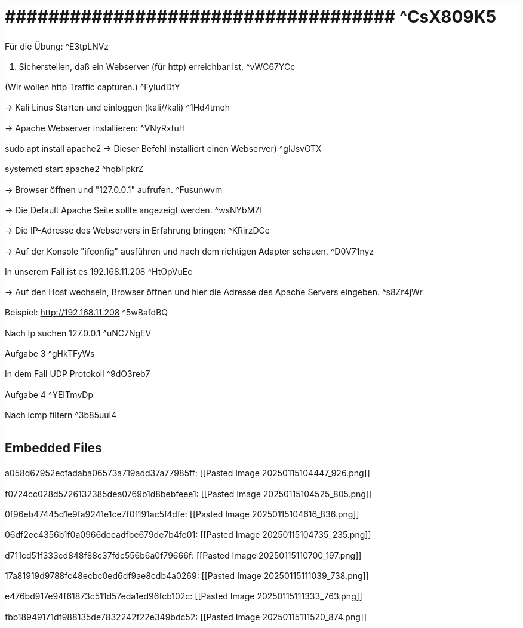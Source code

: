 # #################################### ^CsX809K5

Für die Übung: ^E3tpLNVz

1. Sicherstellen, daß ein Webserver (für http) erreichbar ist. ^vWC67YCc

(Wir wollen http Traffic capturen.) ^FyIudDtY

-> Kali Linus Starten und einloggen (kali//kali) ^1Hd4tmeh

-> Apache Webserver installieren: ^VNyRxtuH

sudo apt install apache2  -> Dieser Befehl installiert einen Webserver) ^gIJsvGTX

systemctl start apache2 ^hqbFpkrZ

-> Browser öffnen und "127.0.0.1"  aufrufen. ^Fusunwvm

-> Die Default Apache Seite sollte angezeigt werden. ^wsNYbM7l

-> Die IP-Adresse des Webservers in Erfahrung bringen: ^KRirzDCe

-> Auf der Konsole "ifconfig" ausführen und nach dem richtigen Adapter schauen. ^D0V71nyz

In unserem Fall ist es 192.168.11.208 ^HtOpVuEc

-> Auf den Host wechseln, Browser öffnen und hier die Adresse des Apache Servers eingeben. ^s8Zr4jWr

Beispiel: http://192.168.11.208 ^5wBafdBQ

Nach Ip suchen 127.0.0.1
 ^uNC7NgEV

Aufgabe 3 
 ^gHkTFyWs

In dem Fall UDP Protokoll
 ^9dO3reb7

Aufgabe 4 
 ^YEITmvDp

Nach icmp filtern ^3b85uuI4

## Embedded Files
a058d67952ecfadaba06573a719add37a77985ff: [[Pasted Image 20250115104447_926.png]]

f0724cc028d5726132385dea0769b1d8bebfeee1: [[Pasted Image 20250115104525_805.png]]

0f96eb47445d1e9fa9241e1ce7f0f191ac5f4dfe: [[Pasted Image 20250115104616_836.png]]

06df2ec4356b1f0a0966decadfbe679de7b4fe01: [[Pasted Image 20250115104735_235.png]]

d711cd51f333cd848f88c37fdc556b6a0f79666f: [[Pasted Image 20250115110700_197.png]]

17a81919d9788fc48ecbc0ed6df9ae8cdb4a0269: [[Pasted Image 20250115111039_738.png]]

e476bd917e94f61873c511d57eda1ed96fcb102c: [[Pasted Image 20250115111333_763.png]]

fbb18949171df988135de7832242f22e349bdc52: [[Pasted Image 20250115111520_874.png]]
